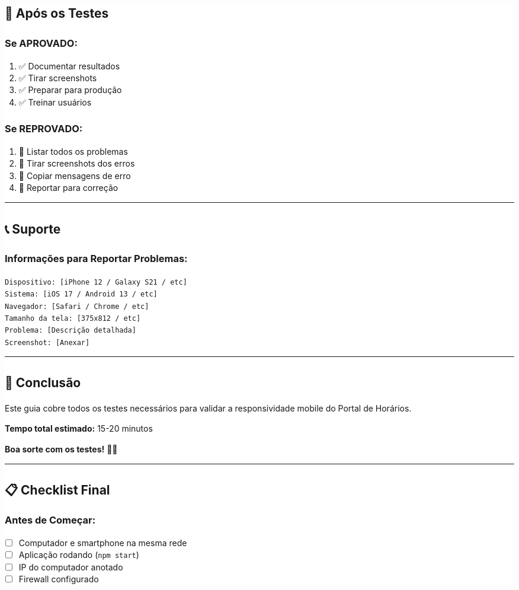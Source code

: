 
## 🚀 **Após os Testes**

### **Se APROVADO:**
1. ✅ Documentar resultados
2. ✅ Tirar screenshots
3. ✅ Preparar para produção
4. ✅ Treinar usuários

### **Se REPROVADO:**
1. 🐛 Listar todos os problemas
2. 🐛 Tirar screenshots dos erros
3. 🐛 Copiar mensagens de erro
4. 🐛 Reportar para correção

---

## 📞 **Suporte**

### **Informações para Reportar Problemas:**
```
Dispositivo: [iPhone 12 / Galaxy S21 / etc]
Sistema: [iOS 17 / Android 13 / etc]
Navegador: [Safari / Chrome / etc]
Tamanho da tela: [375x812 / etc]
Problema: [Descrição detalhada]
Screenshot: [Anexar]
```

---

## 🎉 **Conclusão**

Este guia cobre todos os testes necessários para validar a responsividade mobile do Portal de Horários.

**Tempo total estimado:** 15-20 minutos

**Boa sorte com os testes!** 📱🚀

---

## 📋 **Checklist Final**

### **Antes de Começar:**
- [ ] Computador e smartphone na mesma rede
- [ ] Aplicação rodando (`npm start`)
- [ ] IP do computador anotado
- [ ] Firewall configurado
